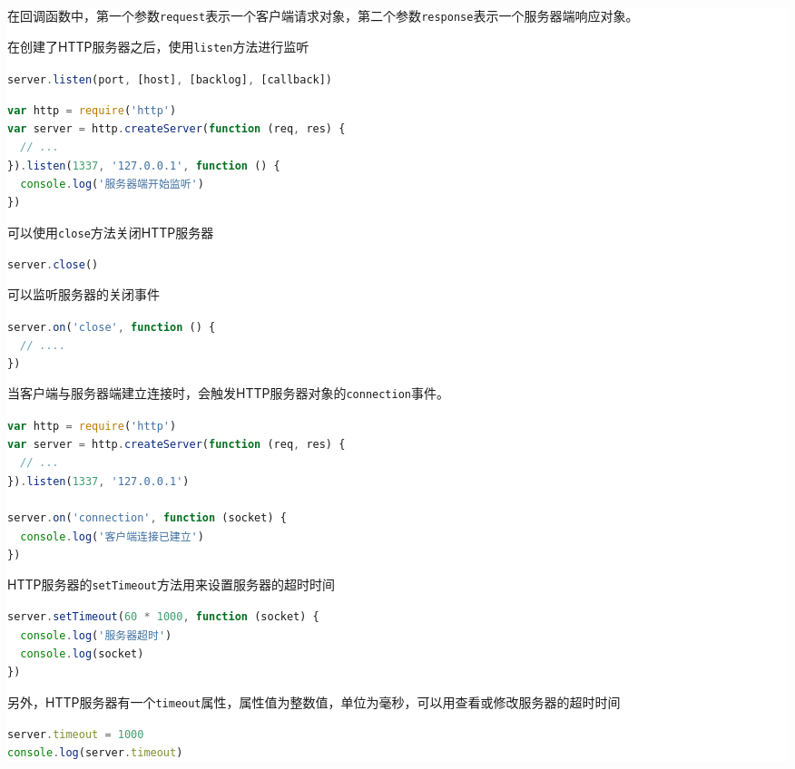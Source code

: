 在回调函数中，第一个参数`request`表示一个客户端请求对象，第二个参数`response`表示一个服务器端响应对象。

在创建了HTTP服务器之后，使用`listen`方法进行监听

```js
server.listen(port, [host], [backlog], [callback])
```

```js
var http = require('http')
var server = http.createServer(function (req, res) {
  // ...
}).listen(1337, '127.0.0.1', function () {
  console.log('服务器端开始监听')
})
```

可以使用`close`方法关闭HTTP服务器

```js
server.close()
```

可以监听服务器的关闭事件

```js
server.on('close', function () {
  // ....
})
```

当客户端与服务器端建立连接时，会触发HTTP服务器对象的`connection`事件。

```js
var http = require('http')
var server = http.createServer(function (req, res) {
  // ...
}).listen(1337, '127.0.0.1')

server.on('connection', function (socket) {
  console.log('客户端连接已建立')
})
```

HTTP服务器的`setTimeout`方法用来设置服务器的超时时间

```js
server.setTimeout(60 * 1000, function (socket) {
  console.log('服务器超时')
  console.log(socket)
})
```

另外，HTTP服务器有一个`timeout`属性，属性值为整数值，单位为毫秒，可以用查看或修改服务器的超时时间

```js
server.timeout = 1000
console.log(server.timeout)
```
